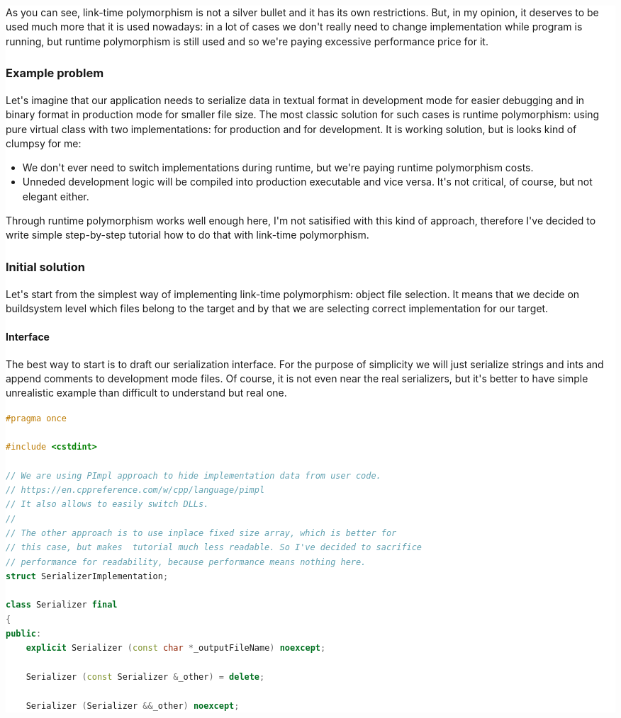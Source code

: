 As you can see, link-time polymorphism is not a silver bullet and it has its own restrictions. But, in my opinion,
it deserves to be used much more that it is used nowadays: in a lot of cases we don't really need to change 
implementation while program is running, but runtime polymorphism is still used and so we're paying excessive
performance price for it.

### Example problem

Let's imagine that our application needs to serialize data in textual format in development mode for easier debugging
and in binary format in production mode for smaller file size. The most classic solution for such cases is runtime
polymorphism: using pure virtual class with two implementations: for production and for development. It is working
solution, but is looks kind of clumpsy for me:

- We don't ever need to switch implementations during runtime, but we're paying runtime polymorphism costs.
- Unneded development logic will be compiled into production executable and vice versa. It's not critical, of course,
  but not elegant either.

Through runtime polymorphism works well enough here, I'm not satisified with this kind of approach, therefore
I've decided to write simple step-by-step tutorial how to do that with link-time polymorphism.

### Initial solution

Let's start from the simplest way of implementing link-time polymorphism: object file selection. It means that we decide
on buildsystem level which files belong to the target and by that we are selecting correct implementation for our 
target.

#### Interface

The best way to start is to draft our serialization interface. For the purpose of simplicity we will just serialize
strings and ints and append comments to development mode files. Of course, it is not even near the real serializers,
but it's better to have simple unrealistic example than difficult to understand but real one.

```c++
#pragma once

#include <cstdint>

// We are using PImpl approach to hide implementation data from user code.
// https://en.cppreference.com/w/cpp/language/pimpl
// It also allows to easily switch DLLs.
//
// The other approach is to use inplace fixed size array, which is better for
// this case, but makes  tutorial much less readable. So I've decided to sacrifice
// performance for readability, because performance means nothing here.
struct SerializerImplementation;

class Serializer final
{
public:
    explicit Serializer (const char *_outputFileName) noexcept;

    Serializer (const Serializer &_other) = delete;

    Serializer (Serializer &&_other) noexcept;
```